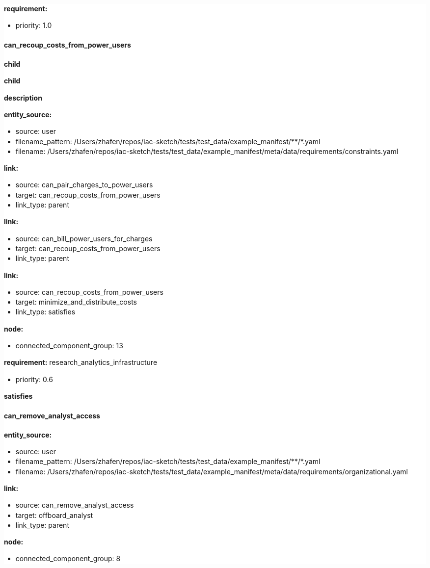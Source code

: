 **requirement:**
- priority: 1.0


#### can_recoup_costs_from_power_users

**child**

**child**

**description**

**entity_source:**
- source: user
- filename_pattern: /Users/zhafen/repos/iac-sketch/tests/test_data/example_manifest/**/*.yaml
- filename: /Users/zhafen/repos/iac-sketch/tests/test_data/example_manifest/meta/data/requirements/constraints.yaml

**link:**
- source: can_pair_charges_to_power_users
- target: can_recoup_costs_from_power_users
- link_type: parent

**link:**
- source: can_bill_power_users_for_charges
- target: can_recoup_costs_from_power_users
- link_type: parent

**link:**
- source: can_recoup_costs_from_power_users
- target: minimize_and_distribute_costs
- link_type: satisfies

**node:**
- connected_component_group: 13

**requirement:** research_analytics_infrastructure
- priority: 0.6

**satisfies**


#### can_remove_analyst_access

**entity_source:**
- source: user
- filename_pattern: /Users/zhafen/repos/iac-sketch/tests/test_data/example_manifest/**/*.yaml
- filename: /Users/zhafen/repos/iac-sketch/tests/test_data/example_manifest/meta/data/requirements/organizational.yaml

**link:**
- source: can_remove_analyst_access
- target: offboard_analyst
- link_type: parent

**node:**
- connected_component_group: 8

